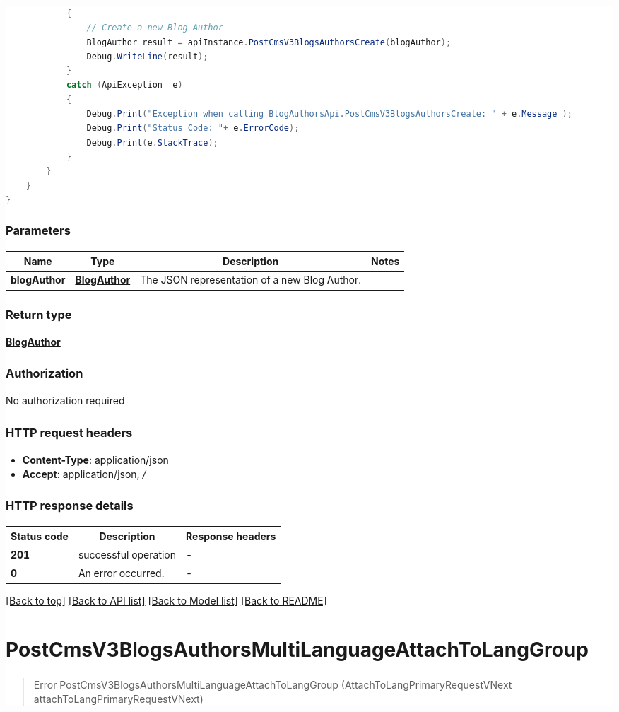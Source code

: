 ```csharp
            {
                // Create a new Blog Author
                BlogAuthor result = apiInstance.PostCmsV3BlogsAuthorsCreate(blogAuthor);
                Debug.WriteLine(result);
            }
            catch (ApiException  e)
            {
                Debug.Print("Exception when calling BlogAuthorsApi.PostCmsV3BlogsAuthorsCreate: " + e.Message );
                Debug.Print("Status Code: "+ e.ErrorCode);
                Debug.Print(e.StackTrace);
            }
        }
    }
}
```

### Parameters

Name | Type | Description  | Notes
------------- | ------------- | ------------- | -------------
 **blogAuthor** | [**BlogAuthor**](BlogAuthor.md)| The JSON representation of a new Blog Author. | 

### Return type

[**BlogAuthor**](BlogAuthor.md)

### Authorization

No authorization required

### HTTP request headers

 - **Content-Type**: application/json
 - **Accept**: application/json, */*


### HTTP response details
| Status code | Description | Response headers |
|-------------|-------------|------------------|
| **201** | successful operation |  -  |
| **0** | An error occurred. |  -  |

[[Back to top]](#) [[Back to API list]](../README.md#documentation-for-api-endpoints) [[Back to Model list]](../README.md#documentation-for-models) [[Back to README]](../README.md)

<a name="postcmsv3blogsauthorsmultilanguageattachtolanggroup"></a>
# **PostCmsV3BlogsAuthorsMultiLanguageAttachToLangGroup**
> Error PostCmsV3BlogsAuthorsMultiLanguageAttachToLangGroup (AttachToLangPrimaryRequestVNext attachToLangPrimaryRequestVNext)
